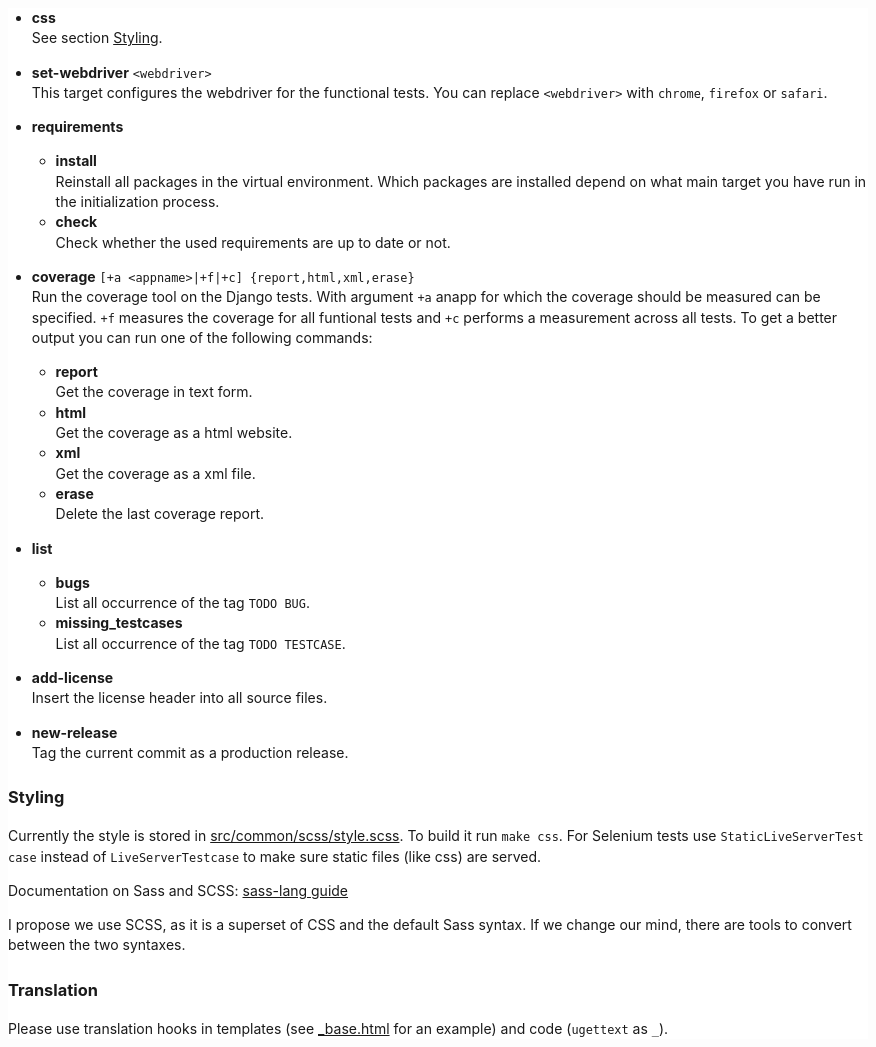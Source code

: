 * **css**<br />
See section [Styling](README.md#Styling).

* **set-webdriver** `<webdriver>`<br />
This target configures the webdriver for the functional tests. You can replace `<webdriver>` with `chrome`, `firefox` or `safari`.

* **requirements**
    * **install**<br />
    Reinstall all packages in the virtual environment. Which packages are installed depend on what main target you have run in the initialization process.
    * **check**<br />
    Check whether the used requirements are up to date or not.

* **coverage** `[+a <appname>|+f|+c] {report,html,xml,erase}`<br />
Run the coverage tool on the Django tests. With argument `+a` anapp for which the coverage should be measured can be specified. `+f` measures the coverage for all funtional tests and `+c` performs a measurement across all tests. To get a better output you can run one of the following commands:
    * **report**<br />
    Get the coverage in text form.
    * **html**<br />
    Get the coverage as a html website.
    * **xml**<br />
    Get the coverage as a xml file.
    * **erase**<br />
    Delete the last coverage report.

* **list**
    * **bugs**<br />
    List all occurrence of the tag `TODO BUG`.
    * **missing_testcases**<br />
    List all occurrence of the tag `TODO TESTCASE`.

* **add-license**<br />
Insert the license header into all source files.

* **new-release**<br />
Tag the current commit as a production release.


### Styling
Currently the style is stored in [src/common/scss/style.scss](src/common/scss/style.scss). To build it run
`make css`. For Selenium tests use `StaticLiveServerTestcase` instead of
`LiveServerTestcase` to make sure static files (like css) are served.

Documentation on Sass and SCSS: [sass-lang guide](https://sass-lang.com/guide)

I propose we use SCSS, as it is a superset of CSS and the default Sass syntax.
If we change our mind, there are tools to convert between the two syntaxes.

### Translation
Please use translation hooks in templates (see [\_base.html](src/common/templates/_base.html) for an example)
and code (`ugettext` as `_`).
